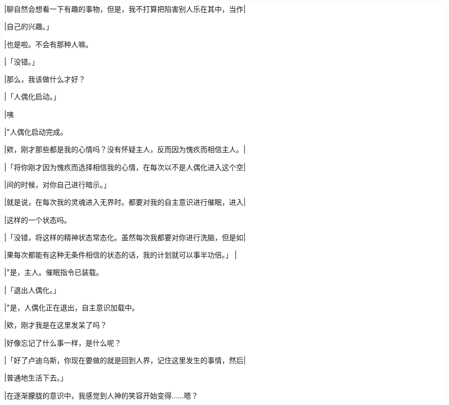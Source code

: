 |聊自然会想看一下有趣的事物，但是，我不打算把陷害别人乐在其中，当作|

|自己的兴趣。」

|也是啦。不会有那种人嘛。

|「没错。」

|那么，我该做什么才好？

|「人偶化启动。」

|咦

|"人偶化启动完成。

|欸，刚才那些都是我的心情吗？没有怀疑主人，反而因为愧疚而相信主人。|

|「将你刚才因为愧疚而选择相信我的心情，在每次以不是人偶化进入这个空|

|间的时候，对你自己进行暗示。」

|就是说，在每次我的灵魂进入无界时。都要对我的自主意识进行催眠，进入|

|这样的一个状态吗。

|「没错，将这样的精神状态常态化。虽然每次我都要对你进行洗脑，但是如|

|果每次都能有这种无条件相信的状态的话，我的计划就可以事半功倍。」 |

|"是，主人。催眠指令已装载。

|「退出人偶化。」

|"是，人偶化正在退出，自主意识加载中。

|欸，刚才我是在这里发呆了吗？

|好像忘记了什么事一样，是什么呢？

|「好了卢迪乌斯，你现在要做的就是回到人界，记住这里发生的事情，然后|

|普通地生活下去。」

|在逐渐朦胧的意识中，我感觉到人神的笑容开始变得......嗯？
